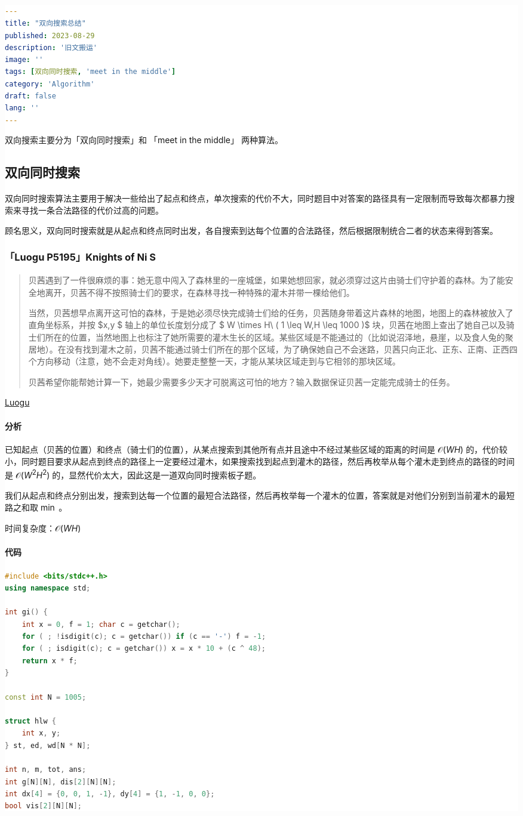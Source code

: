 ```yaml
---
title: "双向搜索总结"
published: 2023-08-29
description: '旧文搬运'
image: ''
tags: [双向同时搜索, 'meet in the middle']
category: 'Algorithm'
draft: false 
lang: ''
---
```


双向搜索主要分为「双向同时搜索」和 「meet in the middle」 两种算法。

## 双向同时搜索

双向同时搜索算法主要用于解决一些给出了起点和终点，单次搜索的代价不大，同时题目中对答案的路径具有一定限制而导致每次都暴力搜索来寻找一条合法路径的代价过高的问题。

顾名思义，双向同时搜索就是从起点和终点同时出发，各自搜索到达每个位置的合法路径，然后根据限制统合二者的状态来得到答案。

### 「Luogu P5195」Knights of Ni S

> 贝茜遇到了一件很麻烦的事：她无意中闯入了森林里的一座城堡，如果她想回家，就必须穿过这片由骑士们守护着的森林。为了能安全地离开，贝茜不得不按照骑士们的要求，在森林寻找一种特殊的灌木并带一棵给他们。
>
> 当然，贝茜想早点离开这可怕的森林，于是她必须尽快完成骑士们给的任务，贝茜随身带着这片森林的地图，地图上的森林被放入了直角坐标系，并按 $x,y $ 轴上的单位长度划分成了 $ W \times H\  ( 1 \leq W,H \leq 1000 )$ 块，贝茜在地图上查出了她自己以及骑士们所在的位置，当然地图上也标注了她所需要的灌木生长的区域。某些区域是不能通过的（比如说沼泽地，悬崖，以及食人兔的聚居地）。在没有找到灌木之前，贝茜不能通过骑士们所在的那个区域，为了确保她自己不会迷路，贝茜只向正北、正东、正南、正西四个方向移动（注意，她不会走对角线）。她要走整整一天，才能从某块区域走到与它相邻的那块区域。
>
> 贝茜希望你能帮她计算一下，她最少需要多少天才可脱离这可怕的地方？输入数据保证贝茜一定能完成骑士的任务。

[Luogu](https://www.luogu.com.cn/problem/P5195)

#### 分析

已知起点（贝茜的位置）和终点（骑士们的位置），从某点搜索到其他所有点并且途中不经过某些区域的距离的时间是 $\mathcal{O}(WH)$ 的，代价较小，同时题目要求从起点到终点的路径上一定要经过灌木，如果搜索找到起点到灌木的路径，然后再枚举从每个灌木走到终点的路径的时间是 $\mathcal{O}(W^2H^2)$ 的，显然代价太大，因此这是一道双向同时搜索板子题。

我们从起点和终点分别出发，搜索到达每一个位置的最短合法路径，然后再枚举每一个灌木的位置，答案就是对他们分别到当前灌木的最短路之和取 $\min$ 。

时间复杂度：$\mathcal{O}(WH)$

#### 代码

```cpp
#include <bits/stdc++.h>
using namespace std;

int gi() {
    int x = 0, f = 1; char c = getchar();
    for ( ; !isdigit(c); c = getchar()) if (c == '-') f = -1;
    for ( ; isdigit(c); c = getchar()) x = x * 10 + (c ^ 48);
    return x * f;
}

const int N = 1005;

struct hlw {
    int x, y;
} st, ed, wd[N * N];

int n, m, tot, ans;
int g[N][N], dis[2][N][N];
int dx[4] = {0, 0, 1, -1}, dy[4] = {1, -1, 0, 0};
bool vis[2][N][N];

```